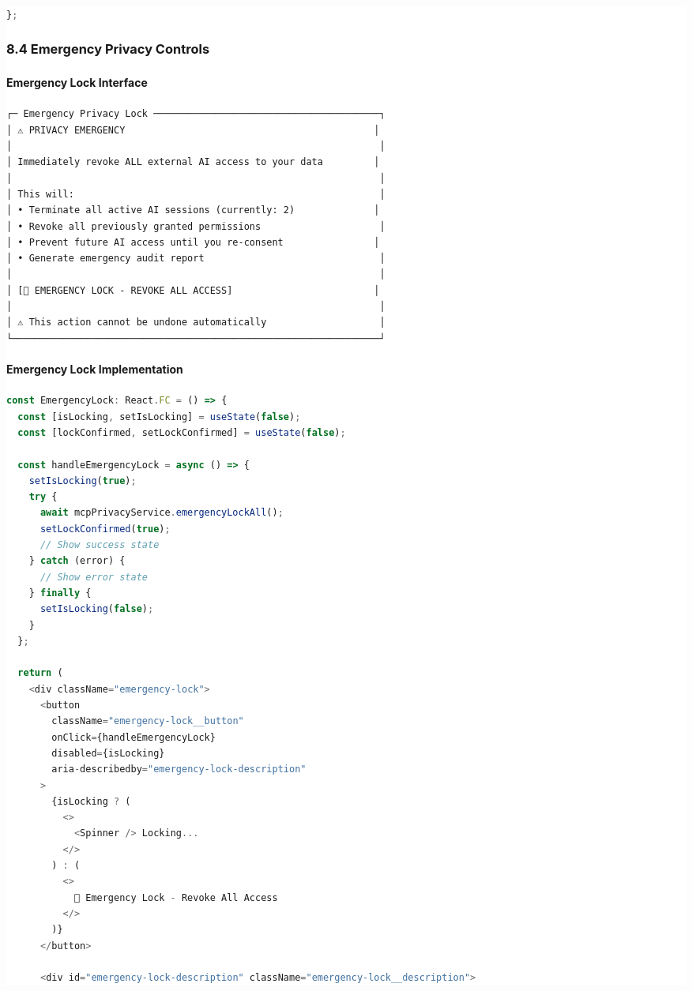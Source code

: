 ```typescript
};
```

### 8.4 Emergency Privacy Controls

#### Emergency Lock Interface
```
┌─ Emergency Privacy Lock ────────────────────────────────────────┐
│ ⚠️ PRIVACY EMERGENCY                                            │
│                                                                 │
│ Immediately revoke ALL external AI access to your data         │
│                                                                 │
│ This will:                                                      │
│ • Terminate all active AI sessions (currently: 2)              │
│ • Revoke all previously granted permissions                     │
│ • Prevent future AI access until you re-consent                │
│ • Generate emergency audit report                               │
│                                                                 │
│ [🚨 EMERGENCY LOCK - REVOKE ALL ACCESS]                         │
│                                                                 │
│ ⚠️ This action cannot be undone automatically                    │
└─────────────────────────────────────────────────────────────────┘
```

#### Emergency Lock Implementation
```typescript
const EmergencyLock: React.FC = () => {
  const [isLocking, setIsLocking] = useState(false);
  const [lockConfirmed, setLockConfirmed] = useState(false);

  const handleEmergencyLock = async () => {
    setIsLocking(true);
    try {
      await mcpPrivacyService.emergencyLockAll();
      setLockConfirmed(true);
      // Show success state
    } catch (error) {
      // Show error state
    } finally {
      setIsLocking(false);
    }
  };

  return (
    <div className="emergency-lock">
      <button
        className="emergency-lock__button"
        onClick={handleEmergencyLock}
        disabled={isLocking}
        aria-describedby="emergency-lock-description"
      >
        {isLocking ? (
          <>
            <Spinner /> Locking...
          </>
        ) : (
          <>
            🚨 Emergency Lock - Revoke All Access
          </>
        )}
      </button>

      <div id="emergency-lock-description" className="emergency-lock__description">
```